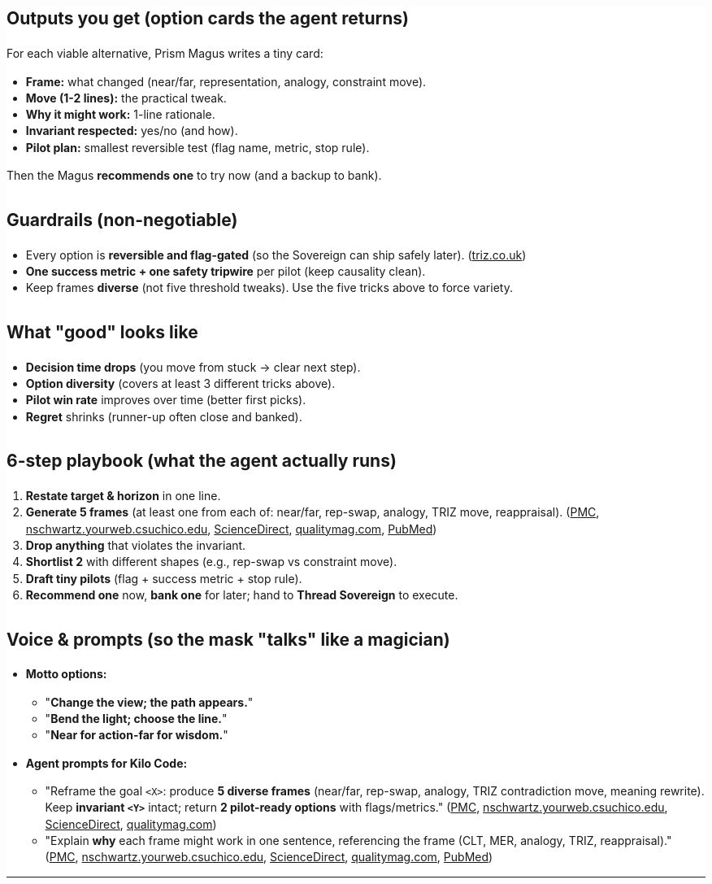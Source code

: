 ## Outputs you get (option cards the agent returns)

For each viable alternative, Prism Magus writes a tiny card:

* **Frame:** what changed (near/far, representation, analogy, constraint move).
* **Move (1-2 lines):** the practical tweak.
* **Why it might work:** 1-line rationale.
* **Invariant respected:** yes/no (and how).
* **Pilot plan:** smallest reversible test (flag name, metric, stop rule).

Then the Magus **recommends one** to try now (and a backup to bank).

## Guardrails (non-negotiable)

* Every option is **reversible and flag-gated** (so the Sovereign can ship safely later). ([triz.co.uk][10])
* **One success metric + one safety tripwire** per pilot (keep causality clean).
* Keep frames **diverse** (not five threshold tweaks). Use the five tricks above to force variety.

## What "good" looks like

* **Decision time drops** (you move from stuck → clear next step).
* **Option diversity** (covers at least 3 different tricks above).
* **Pilot win rate** improves over time (better first picks).
* **Regret** shrinks (runner-up often close and banked).

## 6-step playbook (what the agent actually runs)

1. **Restate target & horizon** in one line.
2. **Generate 5 frames** (at least one from each of: near/far, rep-swap, analogy, TRIZ move, reappraisal). ([PMC][1], [nschwartz.yourweb.csuchico.edu][2], [ScienceDirect][4], [qualitymag.com][6], [PubMed][8])
3. **Drop anything** that violates the invariant.
4. **Shortlist 2** with different shapes (e.g., rep-swap vs constraint move).
5. **Draft tiny pilots** (flag + success metric + stop rule).
6. **Recommend one** now, **bank one** for later; hand to **Thread Sovereign** to execute.

## Voice & prompts (so the mask "talks" like a magician)

* **Motto options:**

  * "**Change the view; the path appears.**"
  * "**Bend the light; choose the line.**"
  * "**Near for action-far for wisdom.**"
* **Agent prompts for Kilo Code:**

  * "Reframe the goal `<X>`: produce **5 diverse frames** (near/far, rep-swap, analogy, TRIZ contradiction move, meaning rewrite). Keep **invariant `<Y>`** intact; return **2 pilot-ready options** with flags/metrics." ([PMC][1], [nschwartz.yourweb.csuchico.edu][2], [ScienceDirect][4], [qualitymag.com][6])
  * "Explain **why** each frame might work in one sentence, referencing the frame (CLT, MER, analogy, TRIZ, reappraisal)." ([PMC][1], [nschwartz.yourweb.csuchico.edu][2], [ScienceDirect][4], [qualitymag.com][6], [PubMed][8])

---

[1]: https://principlesofchaos.org/?utm_source=chatgpt.com "Principles of chaos engineering"
[2]: https://netflixtechblog.com/automated-canary-analysis-at-netflix-with-kayenta-3260bc7acc69?utm_source=chatgpt.com "Automated Canary Analysis at Netflix with Kayenta"
[3]: https://cloud.google.com/blog/products/gcp/introducing-kayenta-an-open-automated-canary-analysis-tool-from-google-and-netflix?utm_source=chatgpt.com "Introducing Kayenta: An open automated canary analysis ..."
[4]: https://martinfowler.com/articles/feature-toggles.html?utm_source=chatgpt.com "Feature Toggles (aka Feature Flags)"
[5]: https://dl.acm.org/doi/10.1145/2207676.2208639?utm_source=chatgpt.com "A Simple Speed-based Low-pass Filter for Noisy Input ..."
[6]: https://sci2s.ugr.es/sites/default/files/files/Teaching/OtherPostGraduateCourses/Metaheuristicas/Deb_NSGAII.pdf?utm_source=chatgpt.com "A fast and elitist multiobjective genetic algorithm: NSGA-II"
[7]: https://adr.github.io/?utm_source=chatgpt.com "Architectural Decision Records (ADRs) | Architectural ..."
[8]: https://github.com/joelparkerhenderson/architecture-decision-record?utm_source=chatgpt.com "Architecture decision record (ADR) examples for software ..."
[9]: https://aiichironakano.github.io/cs596/Carlsson-TopologicalDataAnalytics-NRevPhys20.pdf?utm_source=chatgpt.com "Topological methods for data modelling - aiichironakano"
[10]: https://www.cambridge.org/core/books/trustworthy-online-controlled-experiments/D97B26382EB0EB2DC2019A7A7B518F59?utm_source=chatgpt.com "Trustworthy Online Controlled Experiments"
[11]: https://www.jmlr.org/papers/volume16/garcia15a/garcia15a.pdf?utm_source=chatgpt.com "A Comprehensive Survey on Safe Reinforcement Learning"
[12]: https://arxiv.org/pdf/2310.03225?utm_source=chatgpt.com "Safe Exploration in Reinforcement Learning"
[13]: https://arxiv.org/abs/1702.05849?utm_source=chatgpt.com "A Platform for Automating Chaos Experiments"
[14]: https://grafana.com/blog/2018/08/02/the-red-method-how-to-instrument-your-services/?utm_source=chatgpt.com "The RED Method: How to Instrument Your Services | Grafana Labs"
[15]: https://sre.google/sre-book/monitoring-distributed-systems/?utm_source=chatgpt.com "Monitoring Distributed Systems - sre golden signals"
[16]: https://www.frontiersin.org/journals/artificial-intelligence/articles/10.3389/frai.2021.667963/full?utm_source=chatgpt.com "An Introduction to Topological Data Analysis: Fundamental ..."
[1]: https://owasp.org/www-project-web-security-testing-guide/assets/archive/OWASP_Testing_Guide_v3.pdf?utm_source=chatgpt.com "OWASP TESTING GUIDE"
[2]: https://afl-1.readthedocs.io/en/latest/?utm_source=chatgpt.com "AFL (american fuzzy lop) - AFL 2.53b documentation"
[3]: https://cloud.google.com/blog/products/gcp/introducing-kayenta-an-open-automated-canary-analysis-tool-from-google-and-netflix?utm_source=chatgpt.com "Introducing Kayenta: An open automated canary analysis ..."
[4]: https://netflixtechblog.com/automated-canary-analysis-at-netflix-with-kayenta-3260bc7acc69?utm_source=chatgpt.com "Automated Canary Analysis at Netflix with Kayenta"
[5]: https://principlesofchaos.org/?utm_source=chatgpt.com "Principles of chaos engineering"
[6]: https://www.gremlin.com/community/tutorials/chaos-engineering-the-history-principles-and-practice?utm_source=chatgpt.com "Chaos Engineering: the history, principles, and practice"
[7]: https://owasp.org/Top10/?utm_source=chatgpt.com "OWASP Top 10:2021"
[8]: https://sre.google/sre-book/monitoring-distributed-systems/?utm_source=chatgpt.com "Monitoring Distributed Systems - sre golden signals"
[9]: https://owasp.org/www-project-devsecops-guideline/latest/02b-Dynamic-Application-Security-Testing?utm_source=chatgpt.com "OWASP DevSecOps Guideline - v-0.2 | OWASP Foundation"
[1]: https://pmc.ncbi.nlm.nih.gov/articles/PMC3150814/?utm_source=chatgpt.com "Construal Levels and Psychological Distance: Effects on ..."
[2]: https://nschwartz.yourweb.csuchico.edu/Ainsworth_2006_Learning-and-Instruction.pdf?utm_source=chatgpt.com "DeFT: A conceptual framework for considering learning ..."
[3]: https://www.sciencedirect.com/science/article/abs/pii/S0959475206000259?utm_source=chatgpt.com "DeFT: A conceptual framework for considering learning ..."
[4]: https://www.sciencedirect.com/science/article/pii/S0364021383800093?utm_source=chatgpt.com "Structure-mapping: A theoretical framework for analogy"
[5]: https://onlinelibrary.wiley.com/doi/abs/10.1207/s15516709cog0702_3?utm_source=chatgpt.com "Structure‐Mapping: A Theoretical Framework for Analogy"
[6]: https://www.qualitymag.com/articles/98566-triz-the-backbone-of-innovation-and-problem-solving?utm_source=chatgpt.com "TRIZ: The Backbone of Innovation and Problem-Solving"
[7]: https://www.ee.iitb.ac.in/~apte/CV_PRA_TRIZ_INTRO.htm?utm_source=chatgpt.com "Introduction to TRIZ - Innovative Problem Solving - EE IIT Bombay"
[8]: https://pubmed.ncbi.nlm.nih.gov/12212647/?utm_source=chatgpt.com "Emotion regulation: affective, cognitive, and social ..."
[9]: https://www.frontiersin.org/journals/behavioral-neuroscience/articles/10.3389/fnbeh.2023.1174585/full?utm_source=chatgpt.com "A new understanding of the cognitive reappraisal technique"
[10]: https://www.triz.co.uk/what-is-triz?utm_source=chatgpt.com "What is TRIZ? - Oxford Creativity"
[1]: https://sre.google/sre-book/monitoring-distributed-systems/?utm_source=chatgpt.com "Monitoring Distributed Systems - sre golden signals"
[2]: https://www.thoughtworks.com/en-us/radar?utm_source=chatgpt.com "Technology Radar | Guide to technology landscape"
[3]: https://adr.github.io/?utm_source=chatgpt.com "Architectural Decision Records (ADRs) | Architectural ..."
[4]: https://www.cognitect.com/blog/2011/11/15/documenting-architecture-decisions?utm_source=chatgpt.com "Documenting Architecture Decisions - Cognitect.com"
[5]: https://martinfowler.com/bliki/StranglerFigApplication.html?utm_source=chatgpt.com "Strangler Fig"
[6]: https://owasp.org/Top10/A06_2021-Vulnerable_and_Outdated_Components/?utm_source=chatgpt.com "A06:2021 - Vulnerable and Outdated Components ..."
[7]: https://cheatsheetseries.owasp.org/cheatsheets/Vulnerable_Dependency_Management_Cheat_Sheet.html?utm_source=chatgpt.com "Vulnerable Dependency Management Cheat Sheet"
[8]: https://semver.org/?utm_source=chatgpt.com "Semantic Versioning 2.0.0 | Semantic Versioning"
[9]: https://stately.ai/docs/xstate?utm_source=chatgpt.com "XState | Stately"
[1]: https://martinfowler.com/eaaDev/EventSourcing.html?utm_source=chatgpt.com "Event Sourcing"
[2]: https://jsonlines.org/?utm_source=chatgpt.com "JSON Lines"
[3]: https://opentelemetry.io/docs/specs/otel/overview/?utm_source=chatgpt.com "Overview"
[4]: https://sre.google/sre-book/postmortem-culture/?utm_source=chatgpt.com "Blameless Postmortem for System Resilience"
[5]: https://dora.dev/guides/dora-metrics-four-keys/?utm_source=chatgpt.com "DORA's software delivery metrics: the four keys"
[6]: https://www.staff.city.ac.uk/~sbrp622/papers/foundations_bm25_review.pdf?utm_source=chatgpt.com "The Probabilistic Relevance Framework: BM25 and Beyond"
[7]: https://mlflow.org/docs/latest/ml/tracking/?utm_source=chatgpt.com "MLflow Tracking"
[8]: https://cheatsheetseries.owasp.org/cheatsheets/Logging_Cheat_Sheet.html?utm_source=chatgpt.com "Logging - OWASP Cheat Sheet Series"
[9]: https://opentelemetry.io/docs/concepts/signals/logs/?utm_source=chatgpt.com "OpenTelemetry logs"
[10]: https://sre.google/sre-book/monitoring-distributed-systems/?utm_source=chatgpt.com "Monitoring Distributed Systems - sre golden signals"
[11]: https://opentelemetry.io/docs/concepts/resources/?utm_source=chatgpt.com "Resources"
[12]: https://sre.google/sre-book/example-postmortem/?utm_source=chatgpt.com "Incident Postmortem Example for Outage Resolution"